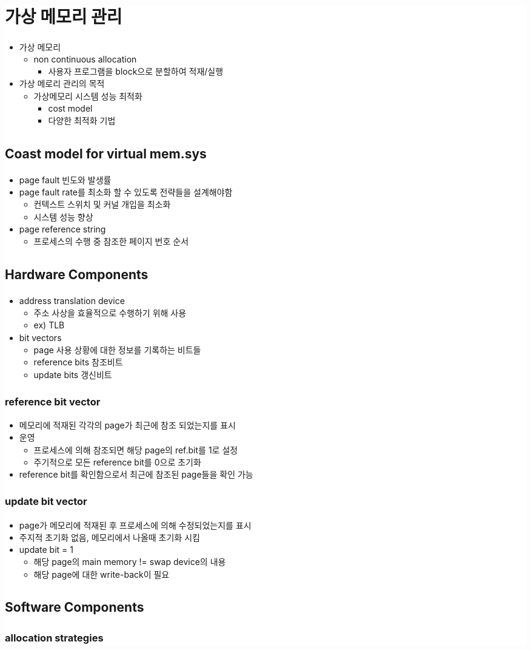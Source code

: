 # 가상 메모리 관리

- 가상 메모리
  - non continuous allocation
    - 사용자 프로그램을 block으로 분할하여 적재/실행
- 가상 메로리 관리의 목적
  - 가상메모리 시스템 성능 최적화
    - cost model
    - 다양한 최적화 기법

## Coast model for virtual mem.sys

- page fault 빈도와 발생률
- page fault rate를 최소화 할 수 있도록 전략들을 설계해야함
  - 컨텍스트 스위치 및 커널 개입을 최소화
  - 시스템 성능 향상
- page reference string
  - 프로세스의 수행 중 참조한 페이지 번호 순서

## Hardware Components

- address translation device
  - 주소 사상을 효율적으로 수행하기 위해 사용
  - ex) TLB
- bit vectors
  - page 사용 상황에 대한 정보를 기록하는 비트들
  - reference bits 참조비트
  - update bits 갱신비트

### reference bit vector

- 메모리에 적재된 각각의 page가 최근에 참조 되었는지를 표시
- 운영
  - 프로세스에 의해 참조되면 해당 page의 ref.bit를 1로 설정
  - 주기적으로 모든 reference bit를 0으로 초기화
- reference bit를 확인함으로서 최근에 참조된 page들을 확인 가능

### update bit vector

- page가 메모리에 적재된 후 프로세스에 의해 수정되었는지를 표시
- 주지적 초기화 없음, 메모리에서 나올때 초기화 시킴
- update bit = 1
  - 해당 page의 main memory != swap device의 내용
  - 해당 page에 대한 write-back이 필요

## Software Components

### allocation strategies
